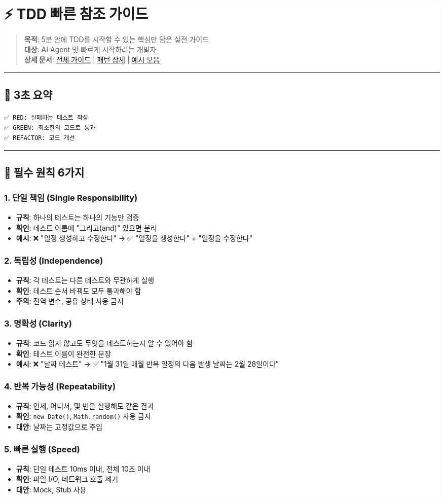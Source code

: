 # ⚡ TDD 빠른 참조 가이드

> **목적**: 5분 안에 TDD를 시작할 수 있는 핵심만 담은 실전 가이드  
> **대상**: AI Agent 및 빠르게 시작하려는 개발자  
> **상세 문서**: [전체 가이드](./TEST_GUIDE.md) | [패턴 상세](./test-guides/patterns.md) | [예시 모음](./test-guides/examples.md)

---

## 📌 3초 요약

```
✅ RED: 실패하는 테스트 작성
✅ GREEN: 최소한의 코드로 통과
✅ REFACTOR: 코드 개선
```

---

## 🎯 필수 원칙 6가지

### 1. 단일 책임 (Single Responsibility)

- **규칙**: 하나의 테스트는 하나의 기능만 검증
- **확인**: 테스트 이름에 "그리고(and)" 있으면 분리
- **예시**: ❌ "일정 생성하고 수정한다" → ✅ "일정을 생성한다" + "일정을 수정한다"

### 2. 독립성 (Independence)

- **규칙**: 각 테스트는 다른 테스트와 무관하게 실행
- **확인**: 테스트 순서 바꿔도 모두 통과해야 함
- **주의**: 전역 변수, 공유 상태 사용 금지

### 3. 명확성 (Clarity)

- **규칙**: 코드 읽지 않고도 무엇을 테스트하는지 알 수 있어야 함
- **확인**: 테스트 이름이 완전한 문장
- **예시**: ❌ "날짜 테스트" → ✅ "1월 31일 매월 반복 일정의 다음 발생 날짜는 2월 28일이다"

### 4. 반복 가능성 (Repeatability)

- **규칙**: 언제, 어디서, 몇 번을 실행해도 같은 결과
- **확인**: `new Date()`, `Math.random()` 사용 금지
- **대안**: 날짜는 고정값으로 주입

### 5. 빠른 실행 (Speed)

- **규칙**: 단일 테스트 10ms 이내, 전체 10초 이내
- **확인**: 파일 I/O, 네트워크 호출 제거
- **대안**: Mock, Stub 사용
